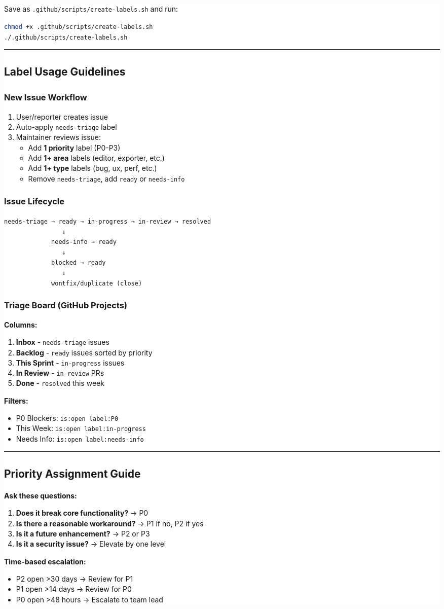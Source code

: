 Save as `.github/scripts/create-labels.sh` and run:
```bash
chmod +x .github/scripts/create-labels.sh
./.github/scripts/create-labels.sh
```

---

## Label Usage Guidelines

### New Issue Workflow
1. User/reporter creates issue
2. Auto-apply `needs-triage` label
3. Maintainer reviews issue:
   - Add **1 priority** label (P0-P3)
   - Add **1+ area** labels (editor, exporter, etc.)
   - Add **1+ type** labels (bug, ux, perf, etc.)
   - Remove `needs-triage`, add `ready` or `needs-info`

### Issue Lifecycle
```
needs-triage → ready → in-progress → in-review → resolved
                ↓
             needs-info → ready
                ↓
             blocked → ready
                ↓
             wontfix/duplicate (close)
```

### Triage Board (GitHub Projects)
**Columns:**
1. **Inbox** - `needs-triage` issues
2. **Backlog** - `ready` issues sorted by priority
3. **This Sprint** - `in-progress` issues
4. **In Review** - `in-review` PRs
5. **Done** - `resolved` this week

**Filters:**
- P0 Blockers: `is:open label:P0`
- This Week: `is:open label:in-progress`
- Needs Info: `is:open label:needs-info`

---

## Priority Assignment Guide

**Ask these questions:**

1. **Does it break core functionality?** → P0
2. **Is there a reasonable workaround?** → P1 if no, P2 if yes
3. **Is it a future enhancement?** → P2 or P3
4. **Is it a security issue?** → Elevate by one level

**Time-based escalation:**
- P2 open >30 days → Review for P1
- P1 open >14 days → Review for P0
- P0 open >48 hours → Escalate to team lead
